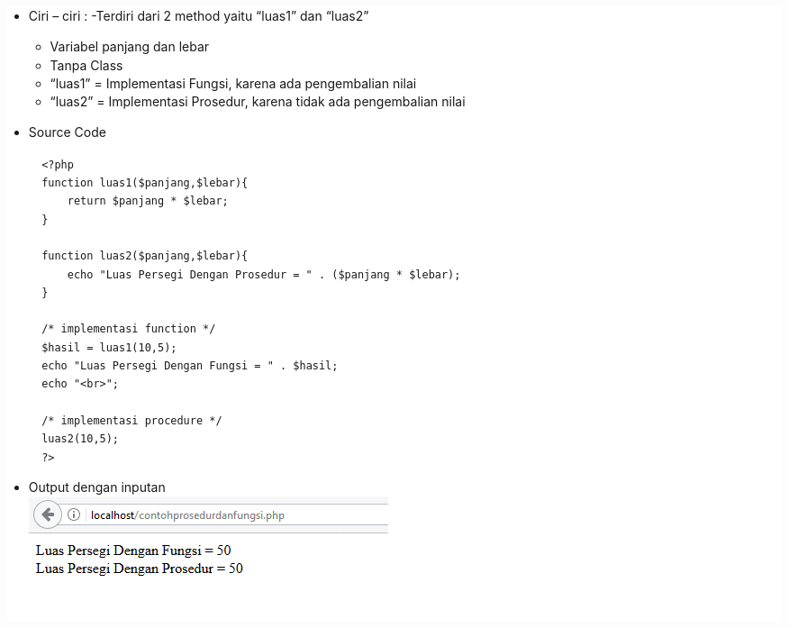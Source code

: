 * Ciri – ciri :
	-Terdiri dari 2 method yaitu “luas1” dan “luas2” 
	- Variabel panjang dan lebar
	- Tanpa Class
	- “luas1” = Implementasi Fungsi, karena ada pengembalian nilai
	- “luas2” = Implementasi Prosedur, karena tidak ada pengembalian nilai

* Source Code                                                              

		<?php
		function luas1($panjang,$lebar){
		    return $panjang * $lebar;
		}

		function luas2($panjang,$lebar){
		    echo "Luas Persegi Dengan Prosedur = " . ($panjang * $lebar);
		}

		/* implementasi function */
		$hasil = luas1(10,5);
		echo "Luas Persegi Dengan Fungsi = " . $hasil;
		echo "<br>";

		/* implementasi procedure */
		luas2(10,5);
		?>

* Output dengan inputan                        
![Screenshot](img/img_prosedurFungsi/a7.png) 
